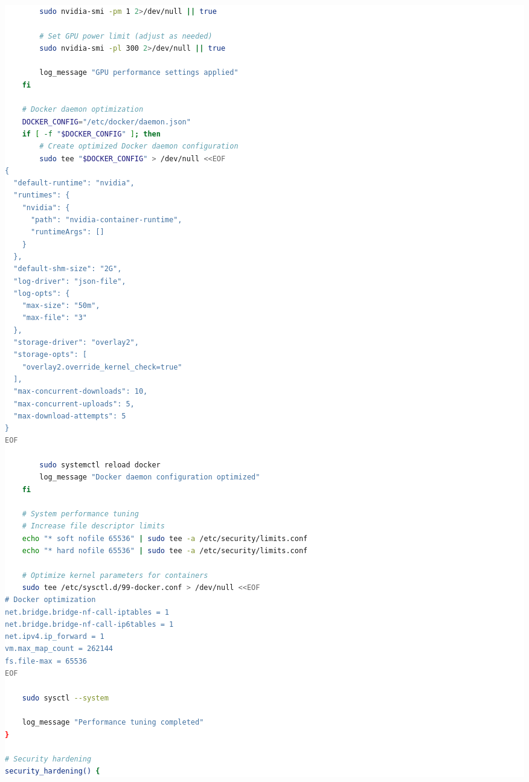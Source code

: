 ```bash
        sudo nvidia-smi -pm 1 2>/dev/null || true
        
        # Set GPU power limit (adjust as needed)
        sudo nvidia-smi -pl 300 2>/dev/null || true
        
        log_message "GPU performance settings applied"
    fi
    
    # Docker daemon optimization
    DOCKER_CONFIG="/etc/docker/daemon.json"
    if [ -f "$DOCKER_CONFIG" ]; then
        # Create optimized Docker daemon configuration
        sudo tee "$DOCKER_CONFIG" > /dev/null <<EOF
{
  "default-runtime": "nvidia",
  "runtimes": {
    "nvidia": {
      "path": "nvidia-container-runtime",
      "runtimeArgs": []
    }
  },
  "default-shm-size": "2G",
  "log-driver": "json-file",
  "log-opts": {
    "max-size": "50m",
    "max-file": "3"
  },
  "storage-driver": "overlay2",
  "storage-opts": [
    "overlay2.override_kernel_check=true"
  ],
  "max-concurrent-downloads": 10,
  "max-concurrent-uploads": 5,
  "max-download-attempts": 5
}
EOF
        
        sudo systemctl reload docker
        log_message "Docker daemon configuration optimized"
    fi
    
    # System performance tuning
    # Increase file descriptor limits
    echo "* soft nofile 65536" | sudo tee -a /etc/security/limits.conf
    echo "* hard nofile 65536" | sudo tee -a /etc/security/limits.conf
    
    # Optimize kernel parameters for containers
    sudo tee /etc/sysctl.d/99-docker.conf > /dev/null <<EOF
# Docker optimization
net.bridge.bridge-nf-call-iptables = 1
net.bridge.bridge-nf-call-ip6tables = 1
net.ipv4.ip_forward = 1
vm.max_map_count = 262144
fs.file-max = 65536
EOF
    
    sudo sysctl --system
    
    log_message "Performance tuning completed"
}

# Security hardening
security_hardening() {
```